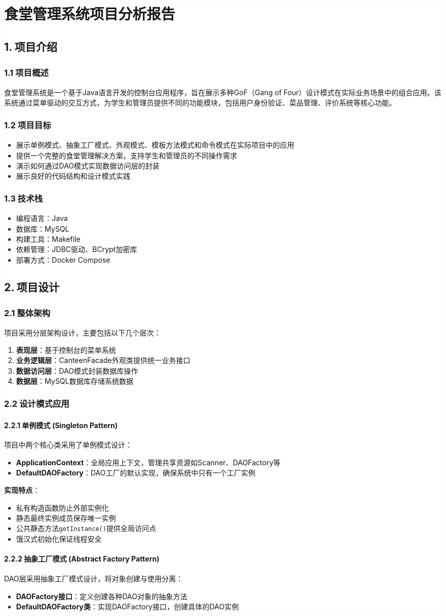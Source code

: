 # 食堂管理系统项目分析报告

## 1. 项目介绍

### 1.1 项目概述
食堂管理系统是一个基于Java语言开发的控制台应用程序，旨在展示多种GoF（Gang of Four）设计模式在实际业务场景中的组合应用。该系统通过菜单驱动的交互方式，为学生和管理员提供不同的功能模块，包括用户身份验证、菜品管理、评价系统等核心功能。

### 1.2 项目目标
- 展示单例模式、抽象工厂模式、外观模式、模板方法模式和命令模式在实际项目中的应用
- 提供一个完整的食堂管理解决方案，支持学生和管理员的不同操作需求
- 演示如何通过DAO模式实现数据访问层的封装
- 展示良好的代码结构和设计模式实践

### 1.3 技术栈
- 编程语言：Java
- 数据库：MySQL
- 构建工具：Makefile
- 依赖管理：JDBC驱动、BCrypt加密库
- 部署方式：Docker Compose

## 2. 项目设计

### 2.1 整体架构
项目采用分层架构设计，主要包括以下几个层次：
1. **表现层**：基于控制台的菜单系统
2. **业务逻辑层**：CanteenFacade外观类提供统一业务接口
3. **数据访问层**：DAO模式封装数据库操作
4. **数据层**：MySQL数据库存储系统数据

### 2.2 设计模式应用

#### 2.2.1 单例模式 (Singleton Pattern)
项目中两个核心类采用了单例模式设计：
- **ApplicationContext**：全局应用上下文，管理共享资源如Scanner、DAOFactory等
- **DefaultDAOFactory**：DAO工厂的默认实现，确保系统中只有一个工厂实例

**实现特点**：
- 私有构造函数防止外部实例化
- 静态最终实例成员保存唯一实例
- 公共静态方法`getInstance()`提供全局访问点
- 饿汉式初始化保证线程安全

#### 2.2.2 抽象工厂模式 (Abstract Factory Pattern)
DAO层采用抽象工厂模式设计，将对象创建与使用分离：
- **DAOFactory接口**：定义创建各种DAO对象的抽象方法
- **DefaultDAOFactory类**：实现DAOFactory接口，创建具体的DAO实例

